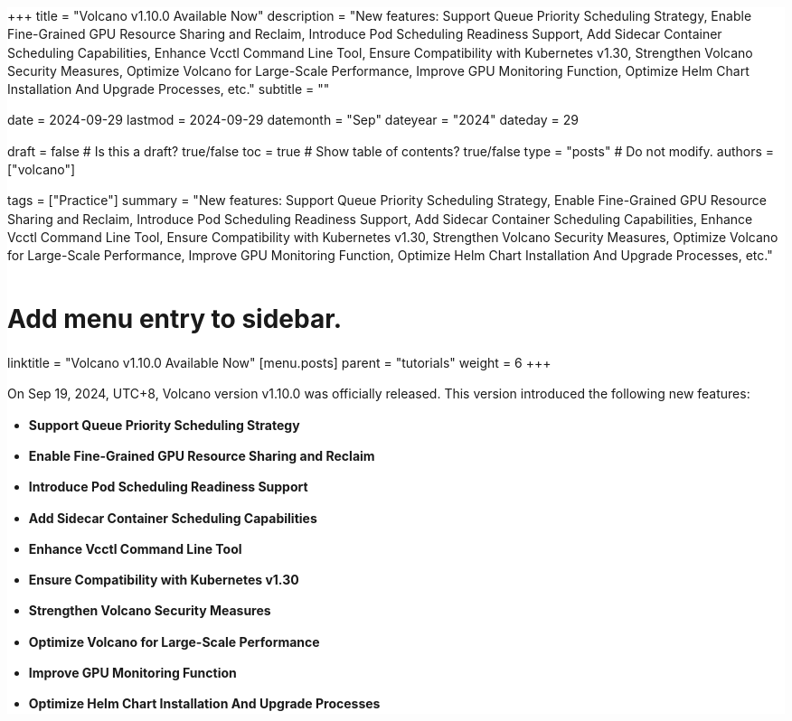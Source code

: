 +++
title =  "Volcano v1.10.0 Available Now"
description = "New features: Support Queue Priority Scheduling Strategy, Enable Fine-Grained GPU Resource Sharing and Reclaim, Introduce Pod Scheduling Readiness Support, Add Sidecar Container Scheduling Capabilities, Enhance Vcctl Command Line Tool, Ensure Compatibility with Kubernetes v1.30, Strengthen Volcano Security Measures, Optimize Volcano for Large-Scale Performance, Improve GPU Monitoring Function, Optimize Helm Chart Installation And Upgrade Processes, etc." 
subtitle = ""

date = 2024-09-29
lastmod = 2024-09-29
datemonth = "Sep"
dateyear = "2024"
dateday = 29

draft = false  # Is this a draft? true/false
toc = true  # Show table of contents? true/false
type = "posts"  # Do not modify.
authors = ["volcano"]

tags = ["Practice"]
summary = "New features: Support Queue Priority Scheduling Strategy, Enable Fine-Grained GPU Resource Sharing and Reclaim, Introduce Pod Scheduling Readiness Support, Add Sidecar Container Scheduling Capabilities, Enhance Vcctl Command Line Tool, Ensure Compatibility with Kubernetes v1.30, Strengthen Volcano Security Measures, Optimize Volcano for Large-Scale Performance, Improve GPU Monitoring Function, Optimize Helm Chart Installation And Upgrade Processes, etc."

# Add menu entry to sidebar.
linktitle = "Volcano v1.10.0 Available Now"
[menu.posts]
parent = "tutorials"
weight = 6
+++


On Sep 19, 2024, UTC+8, Volcano version v1.10.0 was officially released. This version introduced the following new features:

- **Support Queue Priority Scheduling Strategy**

- **Enable Fine-Grained GPU Resource Sharing and Reclaim**

- **Introduce Pod Scheduling Readiness Support**

- **Add Sidecar Container Scheduling Capabilities**

- **Enhance Vcctl Command Line Tool**

- **Ensure Compatibility with Kubernetes v1.30**

- **Strengthen Volcano Security Measures**

- **Optimize Volcano for Large-Scale Performance**

- **Improve GPU Monitoring Function**

- **Optimize Helm Chart Installation And Upgrade Processes**
